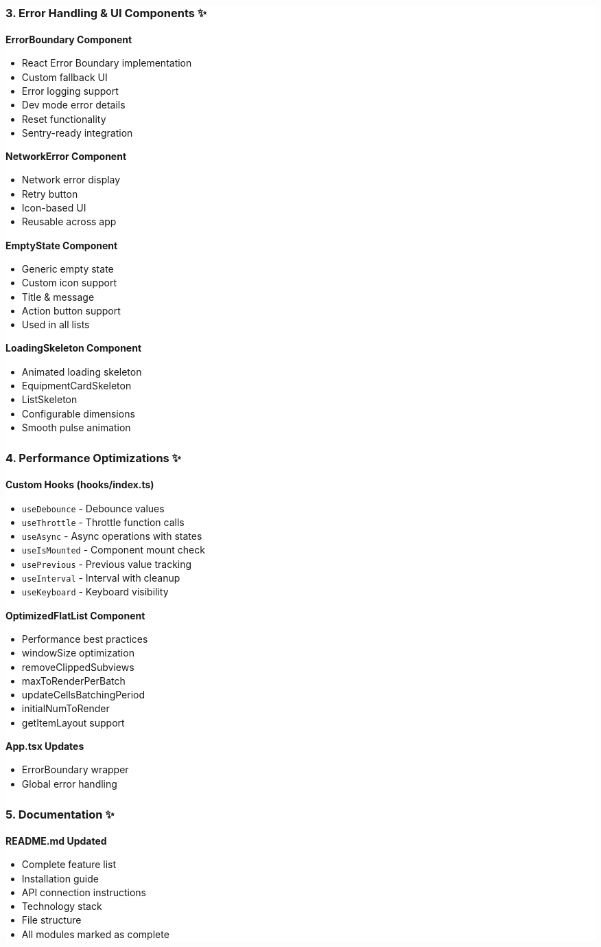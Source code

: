 ### 3. Error Handling & UI Components ✨
**ErrorBoundary Component**
- React Error Boundary implementation
- Custom fallback UI
- Error logging support
- Dev mode error details
- Reset functionality
- Sentry-ready integration

**NetworkError Component**
- Network error display
- Retry button
- Icon-based UI
- Reusable across app

**EmptyState Component**
- Generic empty state
- Custom icon support
- Title & message
- Action button support
- Used in all lists

**LoadingSkeleton Component**
- Animated loading skeleton
- EquipmentCardSkeleton
- ListSkeleton
- Configurable dimensions
- Smooth pulse animation

### 4. Performance Optimizations ✨
**Custom Hooks (hooks/index.ts)**
- `useDebounce` - Debounce values
- `useThrottle` - Throttle function calls
- `useAsync` - Async operations with states
- `useIsMounted` - Component mount check
- `usePrevious` - Previous value tracking
- `useInterval` - Interval with cleanup
- `useKeyboard` - Keyboard visibility

**OptimizedFlatList Component**
- Performance best practices
- windowSize optimization
- removeClippedSubviews
- maxToRenderPerBatch
- updateCellsBatchingPeriod
- initialNumToRender
- getItemLayout support

**App.tsx Updates**
- ErrorBoundary wrapper
- Global error handling

### 5. Documentation ✨
**README.md Updated**
- Complete feature list
- Installation guide
- API connection instructions
- Technology stack
- File structure
- All modules marked as complete
